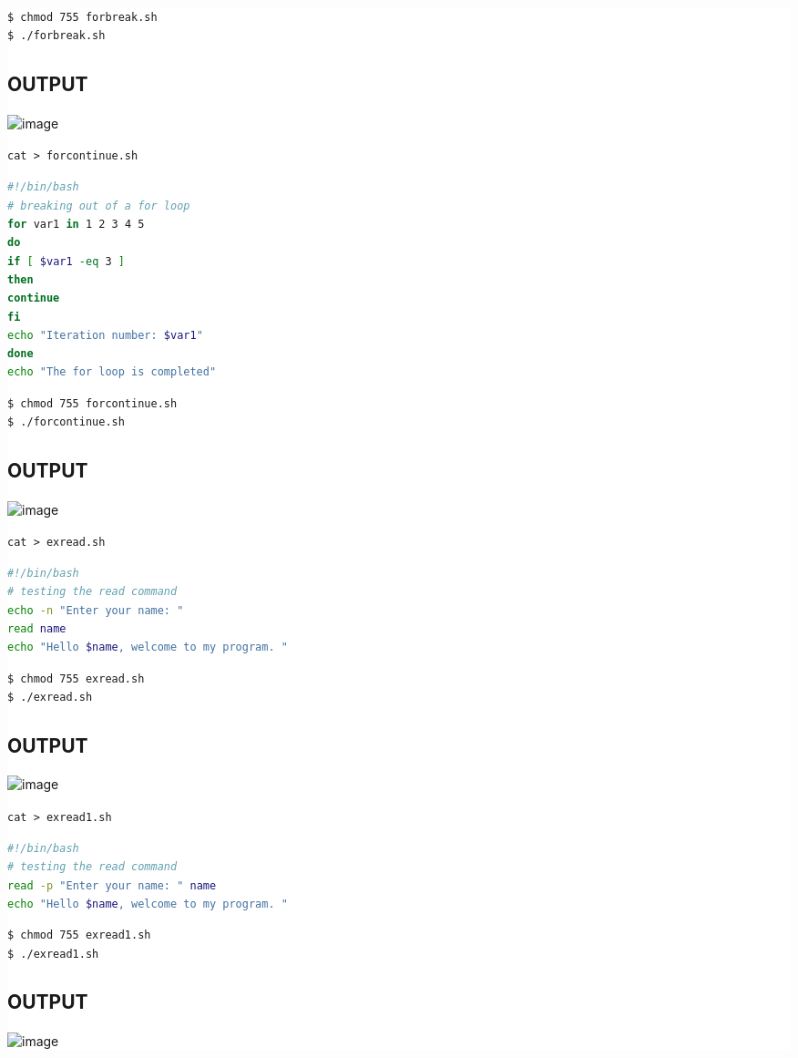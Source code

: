 ```
```
```
$ chmod 755 forbreak.sh
$ ./forbreak.sh
```
## OUTPUT
![image](https://github.com/user-attachments/assets/f4716dec-9330-41c1-9aca-828599c946b0)
```
cat > forcontinue.sh 
```
```bash
#!/bin/bash
# breaking out of a for loop
for var1 in 1 2 3 4 5
do
if [ $var1 -eq 3 ]
then
continue
fi
echo "Iteration number: $var1"
done
echo "The for loop is completed"
```
```
$ chmod 755 forcontinue.sh
$ ./forcontinue.sh 
```
## OUTPUT
![image](https://github.com/user-attachments/assets/57ae9915-72d9-4fe2-8ef0-0d15506e0d02)
```
cat > exread.sh 
```
```bash
#!/bin/bash
# testing the read command
echo -n "Enter your name: "
read name
echo "Hello $name, welcome to my program. "
```
```
$ chmod 755 exread.sh 
$ ./exread.sh 
```
## OUTPUT
![image](https://github.com/user-attachments/assets/4d729386-6a63-40f6-9fc7-fbfdaf60717b)
```
cat > exread1.sh
```
```bash
#!/bin/bash
# testing the read command
read -p "Enter your name: " name
echo "Hello $name, welcome to my program. "
``` 
```
$ chmod 755 exread1.sh 
$ ./exread1.sh
```
## OUTPUT
![image](https://github.com/user-attachments/assets/3329b737-dfee-429d-a067-3e4fa33dd33a)
